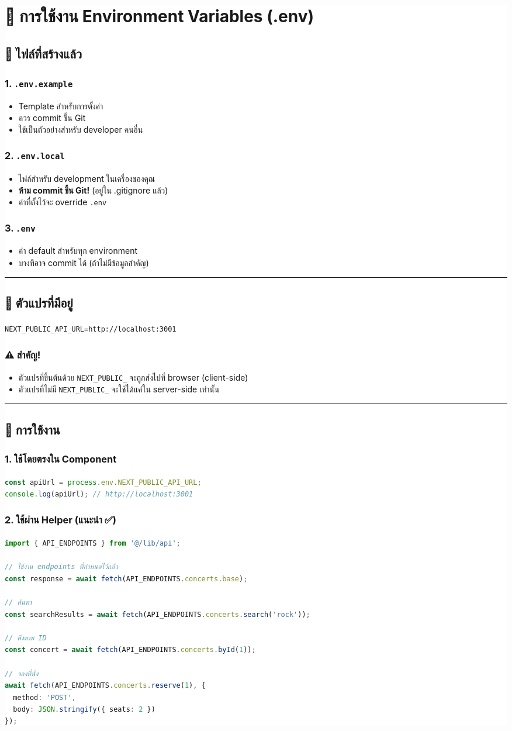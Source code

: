 # 🔐 การใช้งาน Environment Variables (.env)

## 📁 ไฟล์ที่สร้างแล้ว

### 1. `.env.example` 
- Template สำหรับการตั้งค่า
- ควร commit ขึ้น Git
- ใช้เป็นตัวอย่างสำหรับ developer คนอื่น

### 2. `.env.local`
- ไฟล์สำหรับ development ในเครื่องของคุณ
- **ห้าม commit ขึ้น Git!** (อยู่ใน .gitignore แล้ว)
- ค่าที่ตั้งไว้จะ override `.env`

### 3. `.env`
- ค่า default สำหรับทุก environment
- บางทีอาจ commit ได้ (ถ้าไม่มีข้อมูลสำคัญ)

---

## 🔑 ตัวแปรที่มีอยู่

```env
NEXT_PUBLIC_API_URL=http://localhost:3001
```

### ⚠️ สำคัญ!
- ตัวแปรที่ขึ้นต้นด้วย `NEXT_PUBLIC_` จะถูกส่งไปที่ browser (client-side)
- ตัวแปรที่ไม่มี `NEXT_PUBLIC_` จะใช้ได้แค่ใน server-side เท่านั้น

---

## 📖 การใช้งาน

### 1. ใช้โดยตรงใน Component
```typescript
const apiUrl = process.env.NEXT_PUBLIC_API_URL;
console.log(apiUrl); // http://localhost:3001
```

### 2. ใช้ผ่าน Helper (แนะนำ ✅)
```typescript
import { API_ENDPOINTS } from '@/lib/api';

// ใช้งาน endpoints ที่กำหนดไว้แล้ว
const response = await fetch(API_ENDPOINTS.concerts.base);

// ค้นหา
const searchResults = await fetch(API_ENDPOINTS.concerts.search('rock'));

// ดึงตาม ID
const concert = await fetch(API_ENDPOINTS.concerts.byId(1));

// จองที่นั่ง
await fetch(API_ENDPOINTS.concerts.reserve(1), {
  method: 'POST',
  body: JSON.stringify({ seats: 2 })
});
```
